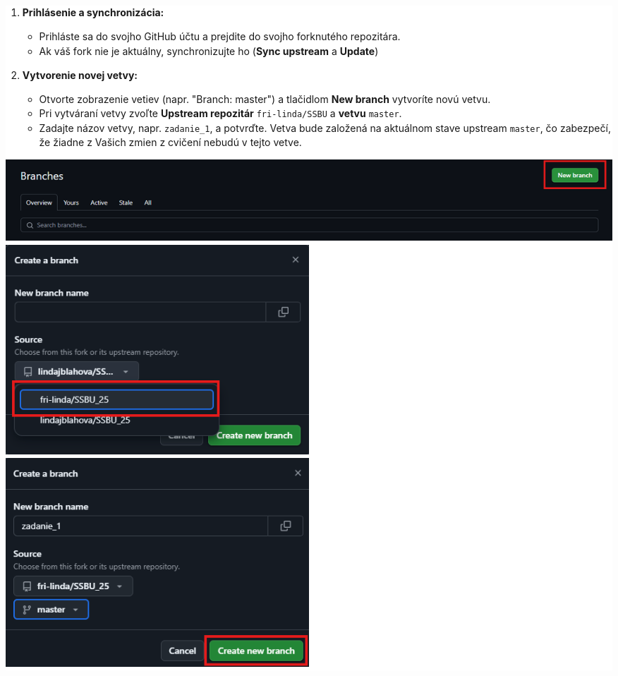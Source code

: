 1. **Prihlásenie a synchronizácia:**
   - Prihláste sa do svojho GitHub účtu a prejdite do svojho forknutého repozitára.
   - Ak váš fork nie je aktuálny, synchronizujte ho (**Sync upstream** a **Update**)

2. **Vytvorenie novej vetvy:**
   - Otvorte zobrazenie vetiev (napr. "Branch: master") a tlačidlom **New branch** vytvoríte novú vetvu.
   - Pri vytváraní vetvy zvoľte **Upstream repozitár** `fri-linda/SSBU` a **vetvu** `master`.
   - Zadajte názov vetvy, napr. `zadanie_1`, a potvrďte. Vetva bude založená na aktuálnom stave upstream `master`, 
   čo zabezpečí, že žiadne z Vašich zmien z cvičení nebudú v tejto vetve.
   
<img src="readme_data/git1.png" width="100%"/> 
<img src="readme_data/git2.png" width="50%"/> 
<img src="readme_data/git3.png" width="50%"/> 
   